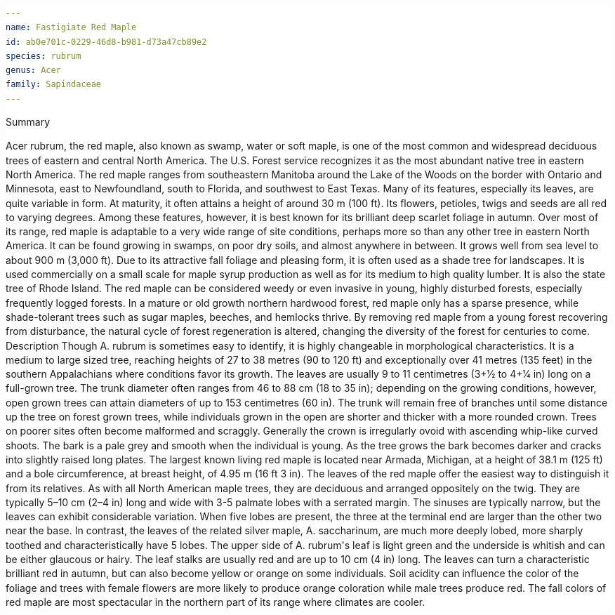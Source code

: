 ```yaml
---
name: Fastigiate Red Maple
id: ab0e701c-0229-46d8-b981-d73a47cb89e2
species: rubrum
genus: Acer
family: Sapindaceae
---
```

Summary



Acer rubrum, the red maple, also known as swamp, water or soft maple, is one of the most common and widespread deciduous trees of eastern and central North America. The U.S. Forest service recognizes it as the most abundant native tree in eastern North America. The red maple ranges from southeastern Manitoba around the Lake of the Woods on the border with Ontario and Minnesota, east to Newfoundland, south to Florida, and southwest to East Texas. Many of its features, especially its leaves, are quite variable in form. At maturity, it often attains a height of around 30 m (100 ft). Its flowers, petioles, twigs and seeds are all red to varying degrees. Among these features, however, it is best known for its brilliant deep scarlet foliage in autumn.
Over most of its range, red maple is adaptable to a very wide range of site conditions, perhaps more so than any other tree in eastern North America. It can be found growing in swamps, on poor dry soils, and almost anywhere in between. It grows well from sea level to about 900 m (3,000 ft). Due to its attractive fall foliage and pleasing form, it is often used as a shade tree for landscapes. It is used commercially on a small scale for maple syrup production as well as for its medium to high quality lumber. It is also the state tree of Rhode Island. The red maple can be considered weedy or even invasive in young, highly disturbed forests, especially frequently logged forests. In a mature or old growth northern hardwood forest, red maple only has a sparse presence, while shade-tolerant trees such as sugar maples, beeches, and hemlocks thrive. By removing red maple from a young forest recovering from disturbance, the natural cycle of forest regeneration is altered, changing the diversity of the forest for centuries to come.
Description
Though A. rubrum is sometimes easy to identify, it is highly changeable in morphological characteristics. It is a medium to large sized tree, reaching heights of 27 to 38 metres (90 to 120 ft) and exceptionally over 41 metres (135 feet) in the southern Appalachians where conditions favor its growth. The leaves are usually 9 to 11 centimetres (3+1⁄2 to 4+1⁄4 in) long on a full-grown tree. The trunk diameter often ranges from 46 to 88 cm (18 to 35 in); depending on the growing conditions, however, open grown trees can attain diameters of up to 153 centimetres (60 in). The trunk will remain free of branches until some distance up the tree on forest grown trees, while individuals grown in the open are shorter and thicker with a more rounded crown. Trees on poorer sites often become malformed and scraggly. Generally the crown is irregularly ovoid with ascending whip-like curved shoots. The bark is a pale grey and smooth when the individual is young. As the tree grows the bark becomes darker and cracks into slightly raised long plates. The largest known living red maple is located near Armada, Michigan, at a height of 38.1 m (125 ft) and a bole circumference, at breast height, of 4.95 m (16 ft 3 in).
The leaves of the red maple offer the easiest way to distinguish it from its relatives. As with all North American maple trees, they are deciduous and arranged oppositely on the twig. They are typically 5–10 cm (2–4 in) long and wide with 3-5 palmate lobes with a serrated margin. The sinuses are typically narrow, but the leaves can exhibit considerable variation. When five lobes are present, the three at the terminal end are larger than the other two near the base. In contrast, the leaves of the related silver maple, A. saccharinum, are much more deeply lobed, more sharply toothed and characteristically have 5 lobes. The upper side of A. rubrum's leaf is light green and the underside is whitish and can be either glaucous or hairy. The leaf stalks are usually red and are up to 10 cm (4 in) long. The leaves can turn a characteristic brilliant red in autumn, but can also become yellow or orange on some individuals. Soil acidity can influence the color of the foliage and trees with female flowers are more likely to produce orange coloration while male trees produce red. The fall colors of red maple are most spectacular in the northern part of its range where climates are cooler.
